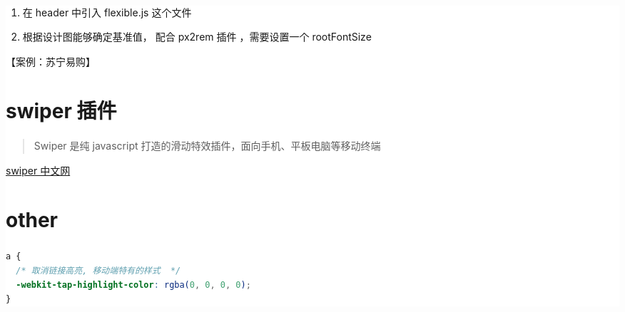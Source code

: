 1. 在 header 中引入 flexible.js 这个文件

1. 根据设计图能够确定基准值， 配合 px2rem 插件 ，需要设置一个 rootFontSize

【案例：苏宁易购】

# swiper 插件

> Swiper 是纯 javascript 打造的滑动特效插件，面向手机、平板电脑等移动终端

[swiper 中文网](http://www.swiper.com.cn/)

# other

```css
a {
  /* 取消链接高亮, 移动端特有的样式  */
  -webkit-tap-highlight-color: rgba(0, 0, 0, 0);
}
```
